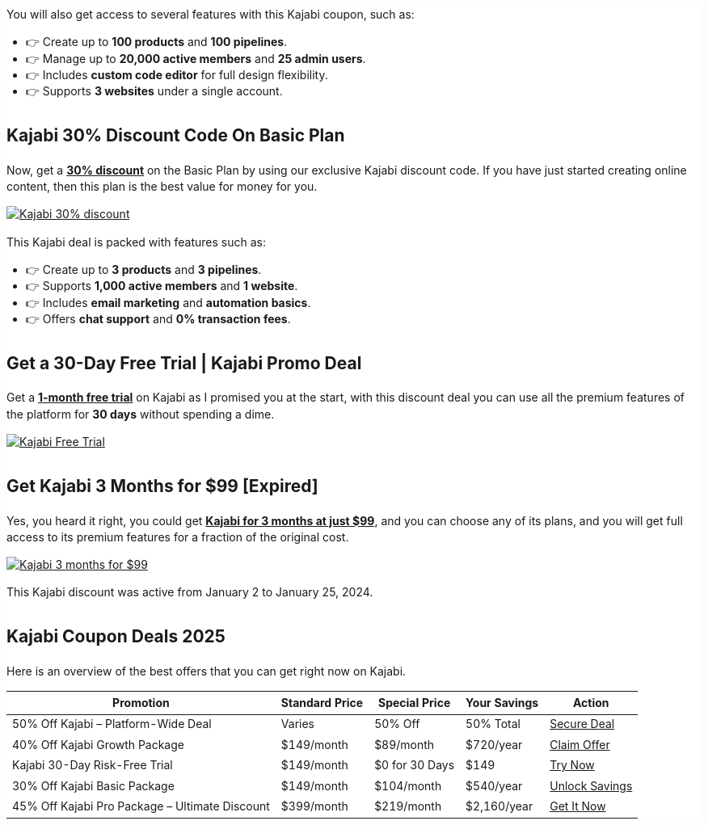 You will also get access to several features with this Kajabi coupon, such as:

- 👉 Create up to **100 products** and **100 pipelines**.
- 👉 Manage up to **20,000 active members** and **25 admin users**.
- 👉 Includes **custom code editor** for full design flexibility.
- 👉 Supports **3 websites** under a single account.

## Kajabi 30% Discount Code On Basic Plan

Now, get a **[30% discount](https://kajabi.com/)** on the Basic Plan by using our exclusive Kajabi discount code. If you have just started creating online content, then this plan is the best value for money for you.

[![Kajabi 30% discount](https://github.com/user-attachments/assets/01f31b2b-7abd-42ae-94ab-0320c50f2b8f)
](https://kajabi.com/)

This Kajabi deal is packed with features such as:

- 👉 Create up to **3 products** and **3 pipelines**.
- 👉 Supports **1,000 active members** and **1 website**.
- 👉 Includes **email marketing** and **automation basics**.
- 👉 Offers **chat support** and **0% transaction fees**.

## Get a 30-Day Free Trial | Kajabi Promo Deal

Get a [**1-month free trial**](https://kajabi.com/) on Kajabi as I promised you at the start, with this discount deal you can use all the premium features of the platform for **30 days** without spending a dime.

[![Kajabi Free Trial](https://github.com/user-attachments/assets/dd1334c5-5cce-46e9-a249-784744e5e32c)
](https://kajabi.com/)

## Get Kajabi 3 Months for $99 [Expired]

Yes, you heard it right, you could get [**Kajabi for 3 months at just $99**](https://kajabi.com/), and you can choose any of its plans, and you will get full access to its premium features for a fraction of the original cost.

[![Kajabi 3 months for $99](https://github.com/user-attachments/assets/4983fbcc-35c0-43bb-8af9-b69b3b5dedc6)
](https://kajabi.com/)

This Kajabi discount was active from January 2 to January 25, 2024.

## Kajabi Coupon Deals 2025

Here is an overview of the best offers that you can get right now on Kajabi.

| **Promotion** | **Standard Price** | **Special Price** | **Your Savings** | **Action** |
| --- | --- | --- | --- | --- |
| 50% Off Kajabi – Platform-Wide Deal | Varies | 50% Off | 50% Total | [Secure Deal](https://kajabi.com/) |
| 40% Off Kajabi Growth Package | $149/month | $89/month | $720/year | [Claim Offer](https://kajabi.com/) |
| Kajabi 30-Day Risk-Free Trial | $149/month | $0 for 30 Days | $149 | [Try Now](https://kajabi.com/) |
| 30% Off Kajabi Basic Package | $149/month | $104/month | $540/year | [Unlock Savings](https://kajabi.com/) |
| 45% Off Kajabi Pro Package – Ultimate Discount | $399/month | $219/month | $2,160/year | [Get It Now](https://kajabi.com/) |
